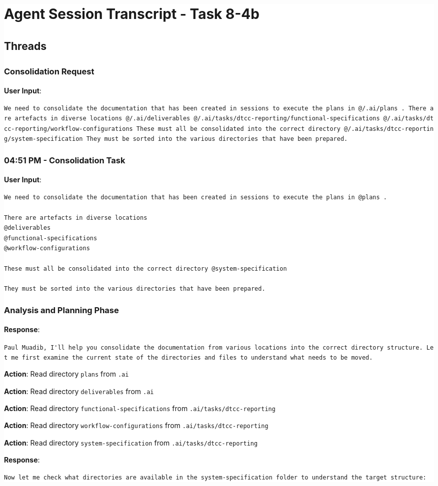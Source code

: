 # Agent Session Transcript - Task 8-4b

## Threads

### Consolidation Request

**User Input**:
```
We need to consolidate the documentation that has been created in sessions to execute the plans in @/.ai/plans . There are artefacts in diverse locations @/.ai/deliverables @/.ai/tasks/dtcc-reporting/functional-specifications @/.ai/tasks/dtcc-reporting/workflow-configurations These must all be consolidated into the correct directory @/.ai/tasks/dtcc-reporting/system-specification They must be sorted into the various directories that have been prepared.
```

### 04:51 PM - Consolidation Task

**User Input**:
```
We need to consolidate the documentation that has been created in sessions to execute the plans in @plans .

There are artefacts in diverse locations
@deliverables
@functional-specifications
@workflow-configurations

These must all be consolidated into the correct directory @system-specification

They must be sorted into the various directories that have been prepared.
```

### Analysis and Planning Phase

**Response**:
```
Paul Muadib, I'll help you consolidate the documentation from various locations into the correct directory structure. Let me first examine the current state of the directories and files to understand what needs to be moved.
```

**Action**: Read directory `plans` from `.ai`

**Action**: Read directory `deliverables` from `.ai`

**Action**: Read directory `functional-specifications` from `.ai/tasks/dtcc-reporting`

**Action**: Read directory `workflow-configurations` from `.ai/tasks/dtcc-reporting`

**Action**: Read directory `system-specification` from `.ai/tasks/dtcc-reporting`

**Response**:
```
Now let me check what directories are available in the system-specification folder to understand the target structure:
```

